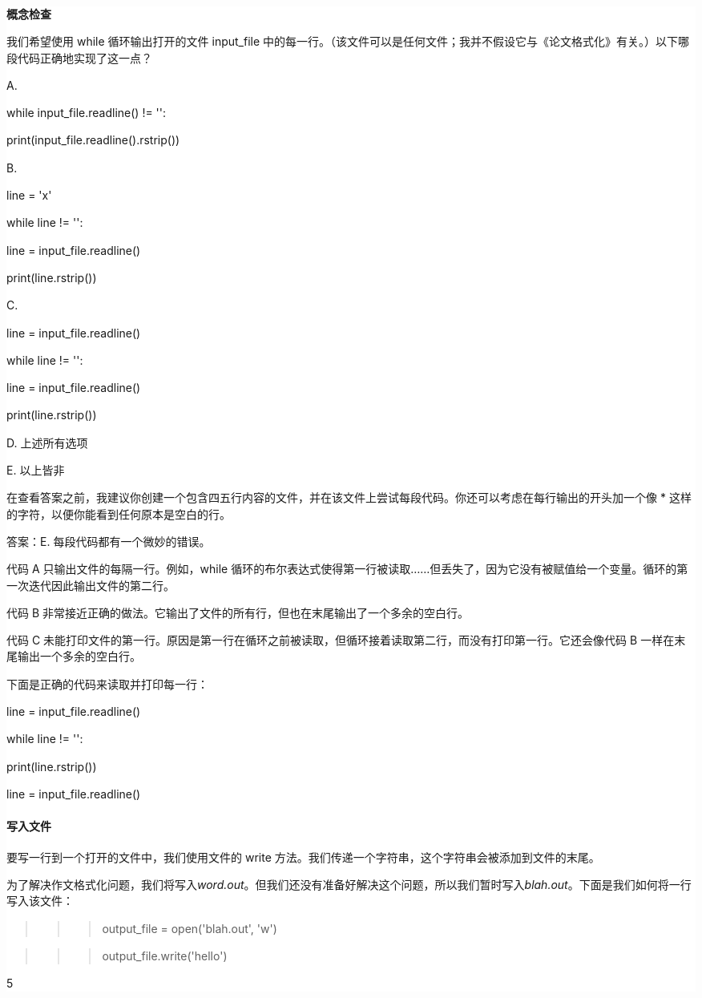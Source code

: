 **概念检查**

我们希望使用 while 循环输出打开的文件 input_file 中的每一行。（该文件可以是任何文件；我并不假设它与《论文格式化》有关。）以下哪段代码正确地实现了这一点？

A.

while input_file.readline() != '':

print(input_file.readline().rstrip())

B.

line = 'x'

while line != '':

line = input_file.readline()

print(line.rstrip())

C.

line = input_file.readline()

while line != '':

line = input_file.readline()

print(line.rstrip())

D. 上述所有选项

E. 以上皆非

在查看答案之前，我建议你创建一个包含四五行内容的文件，并在该文件上尝试每段代码。你还可以考虑在每行输出的开头加一个像 * 这样的字符，以便你能看到任何原本是空白的行。

答案：E. 每段代码都有一个微妙的错误。

代码 A 只输出文件的每隔一行。例如，while 循环的布尔表达式使得第一行被读取……但丢失了，因为它没有被赋值给一个变量。循环的第一次迭代因此输出文件的第二行。

代码 B 非常接近正确的做法。它输出了文件的所有行，但也在末尾输出了一个多余的空白行。

代码 C 未能打印文件的第一行。原因是第一行在循环之前被读取，但循环接着读取第二行，而没有打印第一行。它还会像代码 B 一样在末尾输出一个多余的空白行。

下面是正确的代码来读取并打印每一行：

line = input_file.readline()

while line != '':

print(line.rstrip())

line = input_file.readline()

#### 写入文件

要写一行到一个打开的文件中，我们使用文件的 write 方法。我们传递一个字符串，这个字符串会被添加到文件的末尾。

为了解决作文格式化问题，我们将写入*word.out*。但我们还没有准备好解决这个问题，所以我们暂时写入*blah.out*。下面是我们如何将一行写入该文件：

>>> output_file = open('blah.out', 'w')

>>> output_file.write('hello')

5
